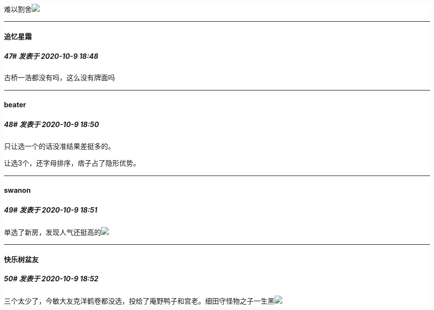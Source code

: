 


难以割舍<img src="https://static.saraba1st.com/image/smiley/face2017/001.png" referrerpolicy="no-referrer">







-----

####  追忆星霜  
##### 47#       发表于 2020-10-9 18:48




古桥一浩都没有吗，这么没有牌面吗







-----

####  beater  
##### 48#       发表于 2020-10-9 18:50




只让选一个的话没准结果差挺多的。

让选3个，还字母排序，痞子占了隐形优势。







-----

####  swanon  
##### 49#       发表于 2020-10-9 18:51




单选了新房，发现人气还挺高的<img src="https://static.saraba1st.com/image/smiley/face2017/033.png" referrerpolicy="no-referrer">







-----

####  快乐树盆友  
##### 50#       发表于 2020-10-9 18:52




三个太少了，今敏大友克洋鹤卷都没选，投给了庵野鸭子和宫老。细田守怪物之子一生黑<img src="https://static.saraba1st.com/image/smiley/face2017/001.png" referrerpolicy="no-referrer">
